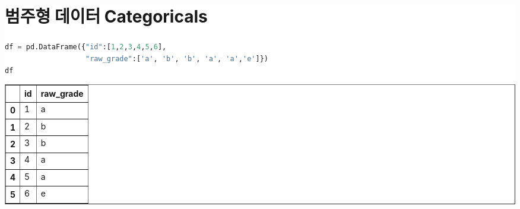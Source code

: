

# 범주형 데이터 Categoricals


```python
df = pd.DataFrame({"id":[1,2,3,4,5,6], 
                   "raw_grade":['a', 'b', 'b', 'a', 'a','e']})
df
```




<div>
<table border="1" class="dataframe">
  <thead>
    <tr style="text-align: right;">
      <th></th>
      <th>id</th>
      <th>raw_grade</th>
    </tr>
  </thead>
  <tbody>
    <tr>
      <th>0</th>
      <td>1</td>
      <td>a</td>
    </tr>
    <tr>
      <th>1</th>
      <td>2</td>
      <td>b</td>
    </tr>
    <tr>
      <th>2</th>
      <td>3</td>
      <td>b</td>
    </tr>
    <tr>
      <th>3</th>
      <td>4</td>
      <td>a</td>
    </tr>
    <tr>
      <th>4</th>
      <td>5</td>
      <td>a</td>
    </tr>
    <tr>
      <th>5</th>
      <td>6</td>
      <td>e</td>
    </tr>
  </tbody>
</table>
</div>

